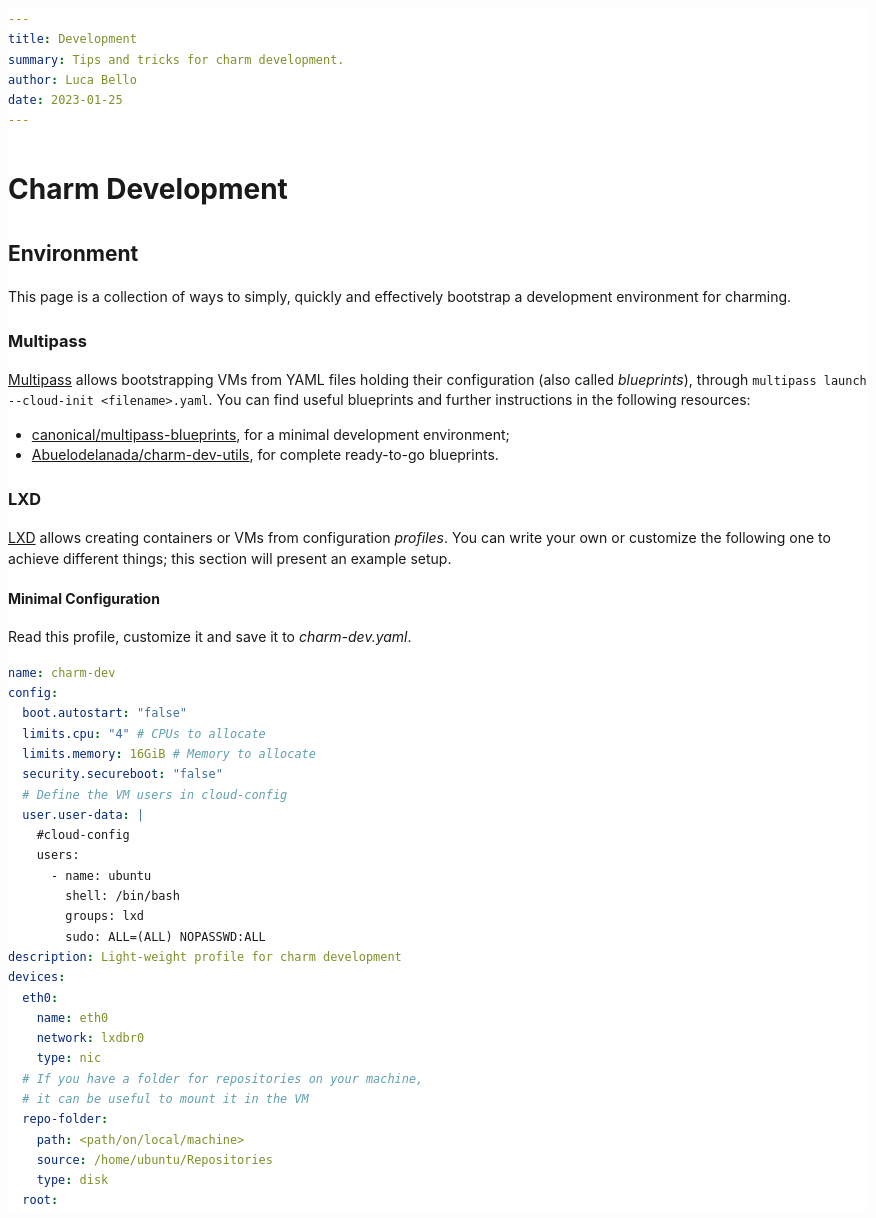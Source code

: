 ```yaml
---
title: Development
summary: Tips and tricks for charm development.
author: Luca Bello
date: 2023-01-25
---
```

# Charm Development

## Environment

This page is a collection of ways to simply, quickly and effectively bootstrap a development environment for charming.

### Multipass

[Multipass](https://multipass.run/) allows bootstrapping VMs from YAML files holding their configuration (also called *blueprints*), through `multipass launch --cloud-init <filename>.yaml`. You can find useful blueprints and further instructions in the following resources:

* [canonical/multipass-blueprints](https://github.com/canonical/multipass-blueprints), for a minimal development environment;
* [Abuelodelanada/charm-dev-utils](https://github.com/Abuelodelanada/charm-dev-utils), for complete ready-to-go blueprints.

### LXD

[LXD](https://linuxcontainers.org/lxd/introduction/) allows creating containers or VMs from configuration *profiles*. You can write your own or customize the following one to achieve different things; this section will present an example setup.

#### Minimal Configuration

Read this profile, customize it and save it to *charm-dev.yaml*.

```yaml title="charm-dev.yaml" linenums="1"
name: charm-dev
config:
  boot.autostart: "false"
  limits.cpu: "4" # CPUs to allocate
  limits.memory: 16GiB # Memory to allocate
  security.secureboot: "false"
  # Define the VM users in cloud-config
  user.user-data: |
    #cloud-config
    users:
      - name: ubuntu
        shell: /bin/bash
        groups: lxd
        sudo: ALL=(ALL) NOPASSWD:ALL
description: Light-weight profile for charm development
devices:
  eth0:
    name: eth0
    network: lxdbr0
    type: nic
  # If you have a folder for repositories on your machine,
  # it can be useful to mount it in the VM
  repo-folder:
    path: <path/on/local/machine>
    source: /home/ubuntu/Repositories
    type: disk
  root:
```